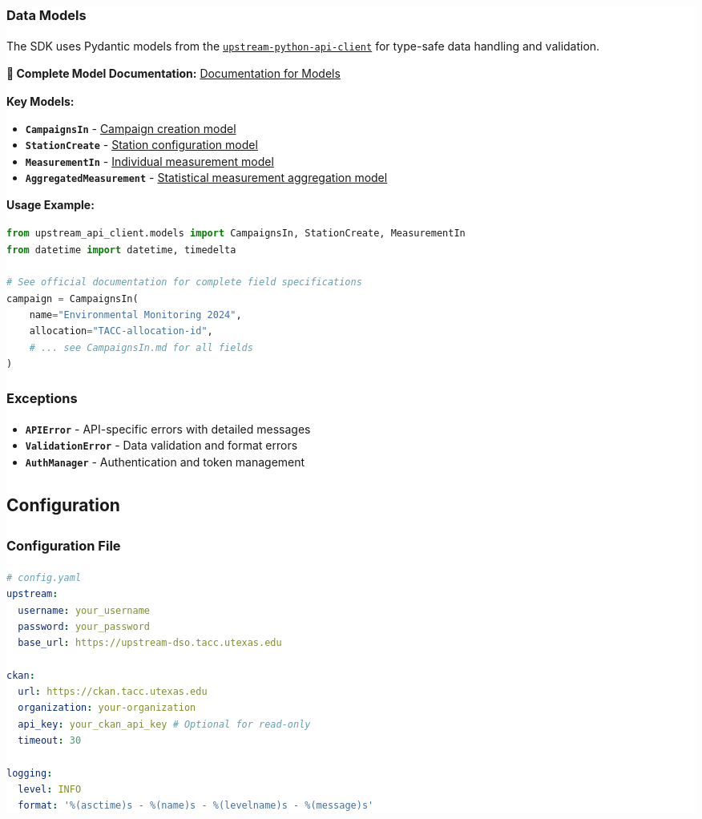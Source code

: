 ### Data Models

The SDK uses Pydantic models from the [`upstream-python-api-client`](https://github.com/In-For-Disaster-Analytics/upstream-python-api-client) for type-safe data handling and validation.

**📖 Complete Model Documentation:** [Documentation for Models](https://github.com/In-For-Disaster-Analytics/upstream-python-api-client/tree/main?tab=readme-ov-file#documentation-for-models)

**Key Models:**
- **`CampaignsIn`** - [Campaign creation model](https://github.com/In-For-Disaster-Analytics/upstream-python-api-client/blob/main/docs/CampaignsIn.md)
- **`StationCreate`** - [Station configuration model](https://github.com/In-For-Disaster-Analytics/upstream-python-api-client/blob/main/docs/StationCreate.md)
- **`MeasurementIn`** - [Individual measurement model](https://github.com/In-For-Disaster-Analytics/upstream-python-api-client/blob/main/docs/MeasurementIn.md)
- **`AggregatedMeasurement`** - [Statistical measurement aggregation model](https://github.com/In-For-Disaster-Analytics/upstream-python-api-client/blob/main/docs/AggregatedMeasurement.md)

**Usage Example:**
```python
from upstream_api_client.models import CampaignsIn, StationCreate, MeasurementIn
from datetime import datetime, timedelta

# See official documentation for complete field specifications
campaign = CampaignsIn(
    name="Environmental Monitoring 2024",
    allocation="TACC-allocation-id",
    # ... see CampaignsIn.md for all fields
)
```

### Exceptions

- **`APIError`** - API-specific errors with detailed messages
- **`ValidationError`** - Data validation and format errors
- **`AuthManager`** - Authentication and token management

## Configuration

### Configuration File

```yaml
# config.yaml
upstream:
  username: your_username
  password: your_password
  base_url: https://upstream-dso.tacc.utexas.edu

ckan:
  url: https://ckan.tacc.utexas.edu
  organization: your-organization
  api_key: your_ckan_api_key # Optional for read-only
  timeout: 30

logging:
  level: INFO
  format: '%(asctime)s - %(name)s - %(levelname)s - %(message)s'
```
